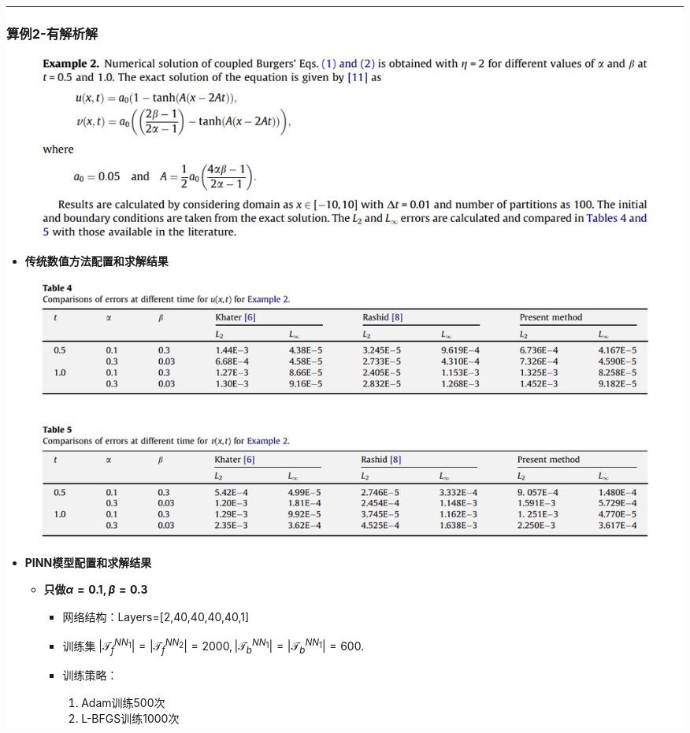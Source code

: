 </center>

---

### 算例2-有解析解

![image-20220821020300464](Picture/image-20220821020300464.png)

- **传统数值方法配置和求解结果**

![image-20220821020429813](Picture/image-20220821020429813.png)

- **PINN模型配置和求解结果**

  - **只做$\alpha=0.1,\beta=0.3$**

    - 网络结构：Layers=[2,40,40,40,40,1]

    - 训练集  $|\mathcal{T}_f^{NN_1}|=|\mathcal{T}_f^{NN_2}|=2000,|\mathcal{T}_b^{NN_1}|=|\mathcal{T}_b^{NN_1}|=600$.

    - 训练策略：

      1. Adam训练500次
      2. L-BFGS训练1000次
